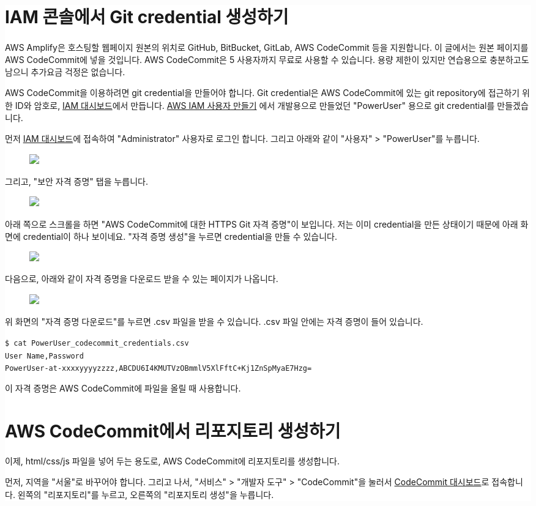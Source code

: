 # IAM 콘솔에서 Git credential 생성하기

AWS Amplify은 호스팅할 웹페이지 원본의 위치로 GitHub, BitBucket, GitLab, AWS CodeCommit 등을 지원합니다. 이 글에서는 원본 페이지를 AWS CodeCommit에 넣을 것입니다. AWS CodeCommit은 5 사용자까지 무료로 사용할 수 있습니다. 용량 제한이 있지만 연습용으로 충분하고도 남으니 추가요금 걱정은 없습니다.

AWS CodeCommit을 이용하려면 git credential을 만들어야 합니다. Git credential은 AWS CodeCommit에 있는 git repository에 접근하기 위한 ID와 암호로, [IAM 대시보드](https://console.aws.amazon.com/iam/)에서 만듭니다. [AWS IAM 사용자 만들기](/aws-create-iam-user/) 에서 개발용으로 만들었던 "PowerUser" 용으로  git credential를 만들겠습니다.

먼저 [IAM 대시보드](https://console.aws.amazon.com/iam/)에 접속하여 "Administrator" 사용자로 로그인 합니다. 그리고 아래와 같이 "사용자" > "PowerUser"를 누릅니다. 

<figure>
    <a href="/assets/img/aws_amplify/01_user.png" class="align-center"><img src="/assets/img/aws_amplify/01_user.png"></a>
</figure>
그리고, "보안 자격 증명" 탭을 누릅니다.

<figure>
    <a href="/assets/img/aws_amplify/02_security.png" class="align-center"><img src="/assets/img/aws_amplify/02_security.png"></a>
</figure>

아래 쪽으로 스크롤을 하면 "AWS CodeCommit에 대한 HTTPS Git 자격 증명"이 보입니다. 저는 이미 credential을 만든 상태이기 때문에 아래 화면에 credential이 하나 보이네요. "자격 증명 생성"을 누르면 credential을 만들 수 있습니다. 

<figure>
    <a href="/assets/img/aws_amplify/03_create_key.png" class="align-center"><img src="/assets/img/aws_amplify/03_create_key.png"></a>
</figure>

다음으로, 아래와 같이 자격 증명을 다운로드 받을 수 있는 페이지가 나옵니다. 

<figure>
    <a href="/assets/img/aws_amplify/035_download_key.png" class="align-center"><img src="/assets/img/aws_amplify/035_download_key.png"></a>
</figure>

위 화면의 "자격 증명 다운로드"를 누르면 .csv 파일을 받을 수 있습니다. .csv 파일 안에는 자격 증명이 들어 있습니다. 

```console
$ cat PowerUser_codecommit_credentials.csv 
User Name,Password
PowerUser-at-xxxxyyyyzzzz,ABCDU6I4KMUTVzOBmmlV5XlFftC+Kj1ZnSpMyaE7Hzg=
```

이 자격 증명은 AWS CodeCommit에 파일을 올릴 때 사용합니다.

# AWS CodeCommit에서 리포지토리 생성하기

이제, html/css/js 파일을 넣어 두는 용도로, AWS CodeCommit에 리포지토리를 생성합니다.

먼저, 지역을 "서울"로 바꾸어야 합니다. 그리고 나서, "서비스" > "개발자 도구" > "CodeCommit"을 눌러서 [CodeCommit 대시보드](https://ap-northeast-2.console.aws.amazon.com/codesuite/codecommit/home?region=ap-northeast-2)로 접속합니다. 왼쪽의 "리포지토리"를 누르고, 오른쪽의 "리포지토리 생성"을 누릅니다.
